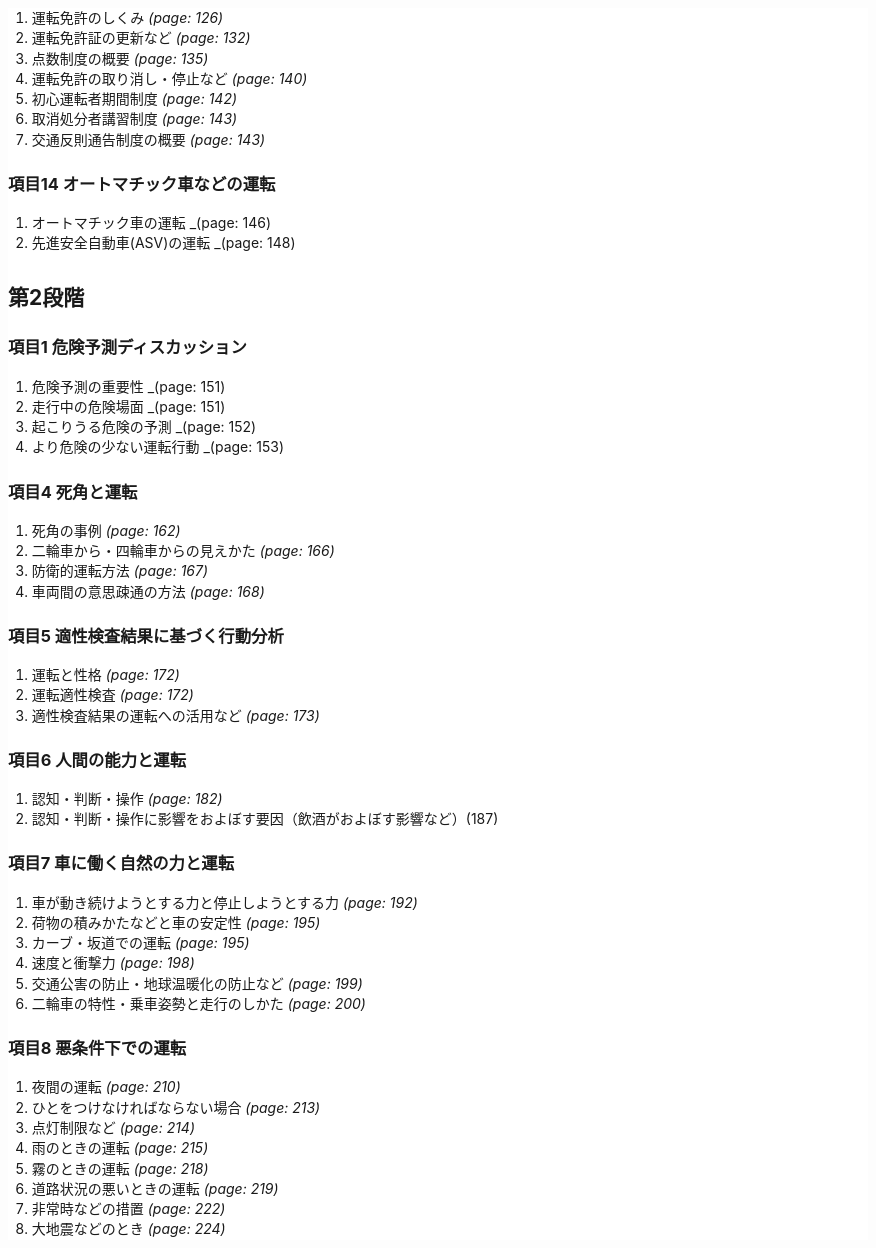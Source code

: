 1. 運転免許のしくみ _(page: 126)_
2. 運転免許証の更新など _(page: 132)_
3. 点数制度の概要 _(page: 135)_
4. 運転免許の取り消し・停止など _(page: 140)_
5. 初心運転者期間制度 _(page: 142)_
6. 取消処分者講習制度 _(page: 143)_
7. 交通反則通告制度の概要 _(page: 143)_

### 項目14 オートマチック車などの運転

1. オートマチック車の運転 _(page: 146)
2. 先進安全自動車(ASV)の運転 _(page: 148)

## 第2段階

### 項目1 危険予測ディスカッション

1. 危険予測の重要性 _(page: 151)
2. 走行中の危険場面 _(page: 151)
3. 起こりうる危険の予測 _(page: 152)
4. より危険の少ない運転行動 _(page: 153)

### 項目4 死角と運転

1. 死角の事例 _(page: 162)_
2. 二輪車から・四輪車からの見えかた _(page: 166)_
3. 防衛的運転方法 _(page: 167)_
4. 車両間の意思疎通の方法 _(page: 168)_

### 項目5 適性検査結果に基づく行動分析

1. 運転と性格 _(page: 172)_
2. 運転適性検査 _(page: 172)_
3. 適性検査結果の運転への活用など _(page: 173)_

### 項目6 人間の能力と運転

1. 認知・判断・操作 _(page: 182)_
2. 認知・判断・操作に影響をおよぼす要因（飲酒がおよぼす影響など）(187)

### 項目7 車に働く自然の力と運転

1. 車が動き続けようとする力と停止しようとする力 _(page: 192)_
2. 荷物の積みかたなどと車の安定性 _(page: 195)_
3. カーブ・坂道での運転 _(page: 195)_
4. 速度と衝撃力 _(page: 198)_
5. 交通公害の防止・地球温暖化の防止など _(page: 199)_
6. 二輪車の特性・乗車姿勢と走行のしかた _(page: 200)_

### 項目8 悪条件下での運転

1. 夜間の運転 _(page: 210)_
2. ひとをつけなければならない場合 _(page: 213)_
3. 点灯制限など _(page: 214)_
4. 雨のときの運転 _(page: 215)_
5. 霧のときの運転 _(page: 218)_
6. 道路状況の悪いときの運転 _(page: 219)_
7. 非常時などの措置 _(page: 222)_
8. 大地震などのとき _(page: 224)_
